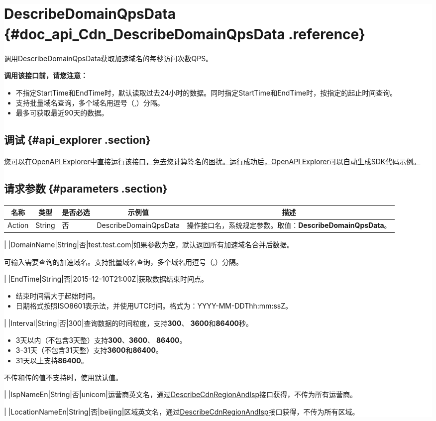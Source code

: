 # DescribeDomainQpsData {#doc_api_Cdn_DescribeDomainQpsData .reference}

调用DescribeDomainQpsData获取加速域名的每秒访问次数QPS。

 **调用该接口前，请您注意：** 

-   不指定StartTime和EndTime时，默认读取过去24小时的数据。同时指定StartTime和EndTime时，按指定的起止时间查询。
-   支持批量域名查询，多个域名用逗号（,）分隔。
-   最多可获取最近90天的数据。

## 调试 {#api_explorer .section}

[您可以在OpenAPI Explorer中直接运行该接口，免去您计算签名的困扰。运行成功后，OpenAPI Explorer可以自动生成SDK代码示例。](https://api.aliyun.com/#product=Cdn&api=DescribeDomainQpsData&type=RPC&version=2018-05-10)

## 请求参数 {#parameters .section}

|名称|类型|是否必选|示例值|描述|
|--|--|----|---|--|
|Action|String|否|DescribeDomainQpsData|操作接口名，系统规定参数。取值：**DescribeDomainQpsData**。

 |
|DomainName|String|否|test.test.com|如果参数为空，默认返回所有加速域名合并后数据。

 可输入需要查询的加速域名。支持批量域名查询，多个域名用逗号（,）分隔。

 |
|EndTime|String|否|2015-12-10T21:00Z|获取数据结束时间点。

 -   结束时间需大于起始时间。
-   日期格式按照ISO8601表示法，并使用UTC时间。格式为：YYYY-MM-DDThh:mm:ssZ。

 |
|Interval|String|否|300|查询数据的时间粒度，支持**300**、 **3600**和**86400**秒。

 -   3天以内（不包含3天整）支持**300**、**3600**、 **86400**。
-   3-31天（不包含31天整）支持**3600**和**86400**。
-   31天以上支持**86400**。

 不传和传的值不支持时，使用默认值。

 |
|IspNameEn|String|否|unicom|运营商英文名，通过[DescribeCdnRegionAndIsp](~~91077~~)接口获得，不传为所有运营商。

 |
|LocationNameEn|String|否|beijing|区域英文名，通过[DescribeCdnRegionAndIsp](~~91077~~)接口获得，不传为所有区域。
